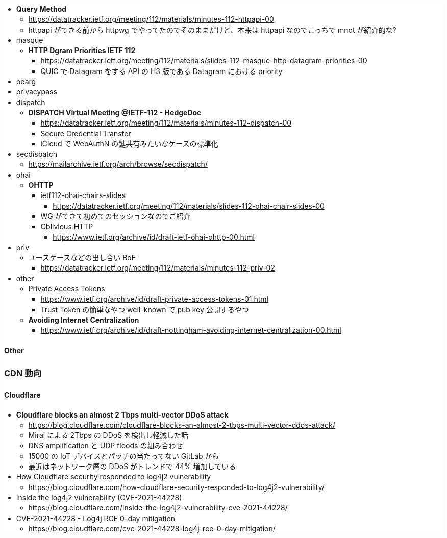   - **Query Method**
    - https://datatracker.ietf.org/meeting/112/materials/minutes-112-httpapi-00
    - httpapi ができる前から httpwg でやってたのでそのままだけど、本来は httpapi なのでこっちで mnot が紹介的な?
- masque
  - **HTTP Dgram Priorities IETF 112**
    - https://datatracker.ietf.org/meeting/112/materials/slides-112-masque-http-datagram-priorities-00
    - QUIC で Datagram をする API の H3 版である Datagram における priority
- pearg
- privacypass
- dispatch
  - **DISPATCH Virtual Meeting @IETF-112 - HedgeDoc**
    - https://datatracker.ietf.org/meeting/112/materials/minutes-112-dispatch-00
    - Secure Credential Transfer
    - iCloud で WebAuthN の鍵共有みたいなケースの標準化
- secdispatch
  - https://mailarchive.ietf.org/arch/browse/secdispatch/
- ohai
  - **OHTTP**
    - ietf112-ohai-chairs-slides
      - https://datatracker.ietf.org/meeting/112/materials/slides-112-ohai-chair-slides-00
    - WG ができて初めてのセッションなのでご紹介
    - Oblivious HTTP
      - https://www.ietf.org/archive/id/draft-ietf-ohai-ohttp-00.html
- priv
  - ユースケースなどの出し合い BoF
    - https://datatracker.ietf.org/meeting/112/materials/minutes-112-priv-02
- other
  - Private Access Tokens
    - https://www.ietf.org/archive/id/draft-private-access-tokens-01.html
    - Trust Token の簡単なやつ well-known で pub key 公開するやつ
  - **Avoiding Internet Centralization**
    - https://www.ietf.org/archive/id/draft-nottingham-avoiding-internet-centralization-00.html


#### Other


### CDN 動向

#### Cloudflare

- **Cloudflare blocks an almost 2 Tbps multi-vector DDoS attack**
  - https://blog.cloudflare.com/cloudflare-blocks-an-almost-2-tbps-multi-vector-ddos-attack/
  - Mirai による 2Tbps の DDoS を検出し軽減した話
  - DNS amplification と UDP floods の組み合わせ
  - 15000 の IoT デバイスとパッチの当たってない GitLab から
  - 最近はネットワーク層の DDoS がトレンドで 44% 増加している
- How Cloudflare security responded to log4j2 vulnerability
  - https://blog.cloudflare.com/how-cloudflare-security-responded-to-log4j2-vulnerability/
- Inside the log4j2 vulnerability (CVE-2021-44228)
  - https://blog.cloudflare.com/inside-the-log4j2-vulnerability-cve-2021-44228/
- CVE-2021-44228 - Log4j RCE 0-day mitigation
  - https://blog.cloudflare.com/cve-2021-44228-log4j-rce-0-day-mitigation/
